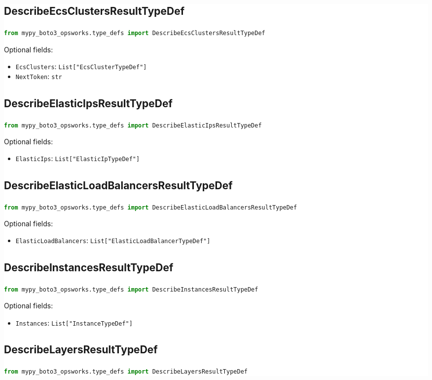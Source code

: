 
## DescribeEcsClustersResultTypeDef

```python
from mypy_boto3_opsworks.type_defs import DescribeEcsClustersResultTypeDef
```




Optional fields:
- `EcsClusters`: `List["EcsClusterTypeDef"]`
- `NextToken`: `str`


## DescribeElasticIpsResultTypeDef

```python
from mypy_boto3_opsworks.type_defs import DescribeElasticIpsResultTypeDef
```




Optional fields:
- `ElasticIps`: `List["ElasticIpTypeDef"]`


## DescribeElasticLoadBalancersResultTypeDef

```python
from mypy_boto3_opsworks.type_defs import DescribeElasticLoadBalancersResultTypeDef
```




Optional fields:
- `ElasticLoadBalancers`: `List["ElasticLoadBalancerTypeDef"]`


## DescribeInstancesResultTypeDef

```python
from mypy_boto3_opsworks.type_defs import DescribeInstancesResultTypeDef
```




Optional fields:
- `Instances`: `List["InstanceTypeDef"]`


## DescribeLayersResultTypeDef

```python
from mypy_boto3_opsworks.type_defs import DescribeLayersResultTypeDef
```


